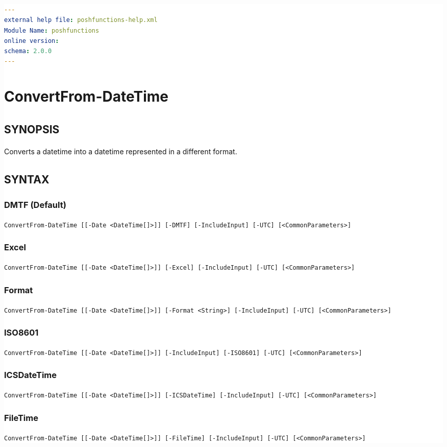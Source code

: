 ```yaml
---
external help file: poshfunctions-help.xml
Module Name: poshfunctions
online version: 
schema: 2.0.0
---
```


# ConvertFrom-DateTime

## SYNOPSIS

Converts a datetime into a datetime represented in a different format.

## SYNTAX

### DMTF (Default)

```
ConvertFrom-DateTime [[-Date <DateTime[]>]] [-DMTF] [-IncludeInput] [-UTC] [<CommonParameters>]
```

### Excel

```
ConvertFrom-DateTime [[-Date <DateTime[]>]] [-Excel] [-IncludeInput] [-UTC] [<CommonParameters>]
```

### Format

```
ConvertFrom-DateTime [[-Date <DateTime[]>]] [-Format <String>] [-IncludeInput] [-UTC] [<CommonParameters>]
```

### ISO8601

```
ConvertFrom-DateTime [[-Date <DateTime[]>]] [-IncludeInput] [-ISO8601] [-UTC] [<CommonParameters>]
```

### ICSDateTime

```
ConvertFrom-DateTime [[-Date <DateTime[]>]] [-ICSDateTime] [-IncludeInput] [-UTC] [<CommonParameters>]
```

### FileTime

```
ConvertFrom-DateTime [[-Date <DateTime[]>]] [-FileTime] [-IncludeInput] [-UTC] [<CommonParameters>]
```
